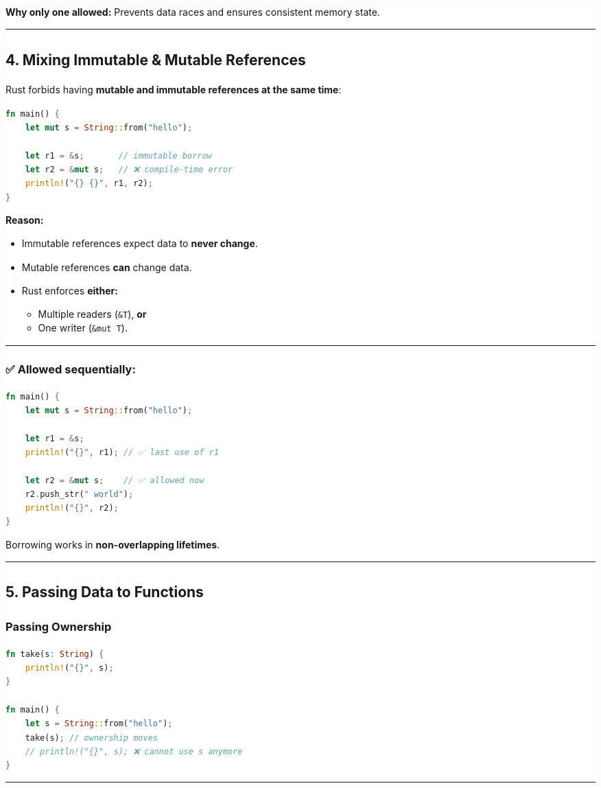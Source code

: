 **Why only one allowed:**
Prevents data races and ensures consistent memory state.

---

## **4. Mixing Immutable & Mutable References**

Rust forbids having **mutable and immutable references at the same time**:

```rust
fn main() {
    let mut s = String::from("hello");

    let r1 = &s;       // immutable borrow
    let r2 = &mut s;   // ❌ compile-time error
    println!("{} {}", r1, r2);
}
```

**Reason:**

* Immutable references expect data to **never change**.
* Mutable references **can** change data.
* Rust enforces **either:**

  * Multiple readers (`&T`), **or**
  * One writer (`&mut T`).

---

### ✅ Allowed **sequentially**:

```rust
fn main() {
    let mut s = String::from("hello");

    let r1 = &s;
    println!("{}", r1); // ✅ last use of r1

    let r2 = &mut s;    // ✅ allowed now
    r2.push_str(" world");
    println!("{}", r2);
}
```

Borrowing works in **non-overlapping lifetimes**.

---

## **5. Passing Data to Functions**

### **Passing Ownership**

```rust
fn take(s: String) {
    println!("{}", s);
}

fn main() {
    let s = String::from("hello");
    take(s); // ownership moves
    // println!("{}", s); ❌ cannot use s anymore
}
```

---